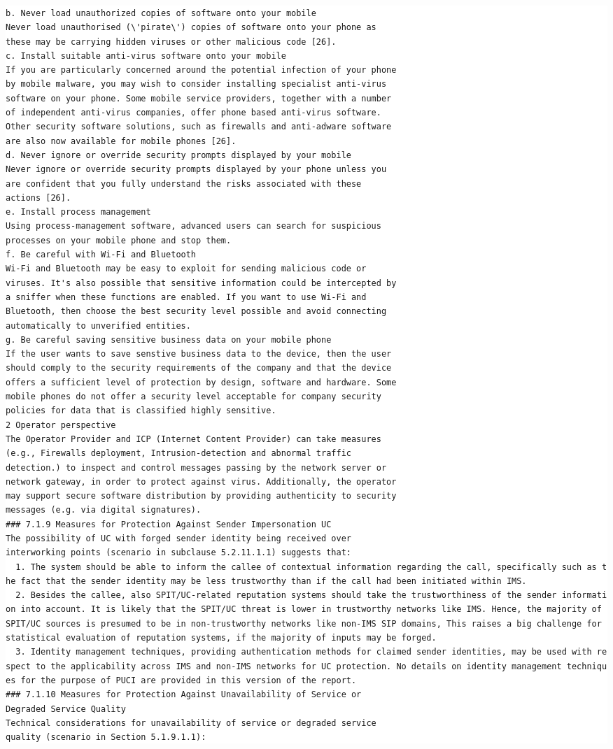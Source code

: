 ```{=html}
b. Never load unauthorized copies of software onto your mobile
Never load unauthorised (\'pirate\') copies of software onto your phone as
these may be carrying hidden viruses or other malicious code [26].
c. Install suitable anti-virus software onto your mobile
If you are particularly concerned around the potential infection of your phone
by mobile malware, you may wish to consider installing specialist anti-virus
software on your phone. Some mobile service providers, together with a number
of independent anti-virus companies, offer phone based anti-virus software.
Other security software solutions, such as firewalls and anti-adware software
are also now available for mobile phones [26].
d. Never ignore or override security prompts displayed by your mobile
Never ignore or override security prompts displayed by your phone unless you
are confident that you fully understand the risks associated with these
actions [26].
e. Install process management
Using process-management software, advanced users can search for suspicious
processes on your mobile phone and stop them.
f. Be careful with Wi-Fi and Bluetooth
Wi-Fi and Bluetooth may be easy to exploit for sending malicious code or
viruses. It's also possible that sensitive information could be intercepted by
a sniffer when these functions are enabled. If you want to use Wi-Fi and
Bluetooth, then choose the best security level possible and avoid connecting
automatically to unverified entities.
g. Be careful saving sensitive business data on your mobile phone
If the user wants to save senstive business data to the device, then the user
should comply to the security requirements of the company and that the device
offers a sufficient level of protection by design, software and hardware. Some
mobile phones do not offer a security level acceptable for company security
policies for data that is classified highly sensitive.
2 Operator perspective
The Operator Provider and ICP (Internet Content Provider) can take measures
(e.g., Firewalls deployment, Intrusion-detection and abnormal traffic
detection.) to inspect and control messages passing by the network server or
network gateway, in order to protect against virus. Additionally, the operator
may support secure software distribution by providing authenticity to security
messages (e.g. via digital signatures).
### 7.1.9 Measures for Protection Against Sender Impersonation UC
The possibility of UC with forged sender identity being received over
interworking points (scenario in subclause 5.2.11.1.1) suggests that:
  1. The system should be able to inform the callee of contextual information regarding the call, specifically such as the fact that the sender identity may be less trustworthy than if the call had been initiated within IMS.
  2. Besides the callee, also SPIT/UC-related reputation systems should take the trustworthiness of the sender information into account. It is likely that the SPIT/UC threat is lower in trustworthy networks like IMS. Hence, the majority of SPIT/UC sources is presumed to be in non-trustworthy networks like non-IMS SIP domains, This raises a big challenge for statistical evaluation of reputation systems, if the majority of inputs may be forged.
  3. Identity management techniques, providing authentication methods for claimed sender identities, may be used with respect to the applicability across IMS and non-IMS networks for UC protection. No details on identity management techniques for the purpose of PUCI are provided in this version of the report.
### 7.1.10 Measures for Protection Against Unavailability of Service or
Degraded Service Quality
Technical considerations for unavailability of service or degraded service
quality (scenario in Section 5.1.9.1.1):
```